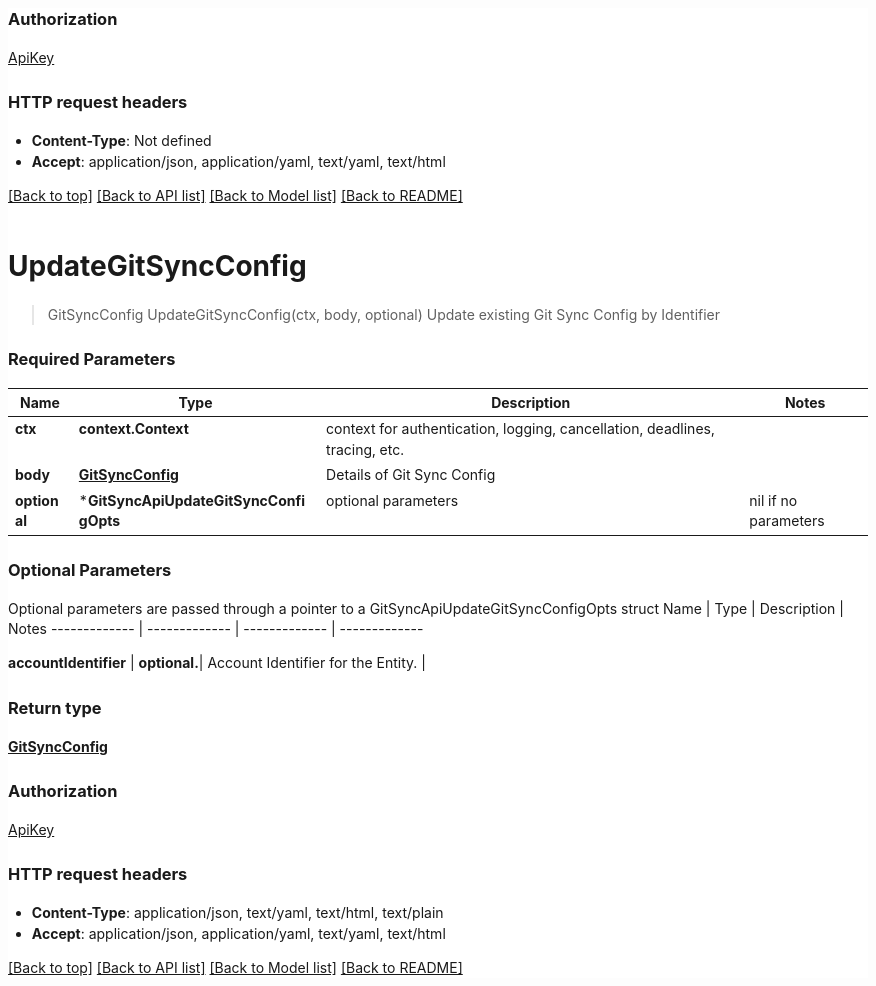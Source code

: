 ### Authorization

[ApiKey](../README.md#ApiKey)

### HTTP request headers

 - **Content-Type**: Not defined
 - **Accept**: application/json, application/yaml, text/yaml, text/html

[[Back to top]](#) [[Back to API list]](../README.md#documentation-for-api-endpoints) [[Back to Model list]](../README.md#documentation-for-models) [[Back to README]](../README.md)

# **UpdateGitSyncConfig**
> GitSyncConfig UpdateGitSyncConfig(ctx, body, optional)
Update existing Git Sync Config by Identifier

### Required Parameters

Name | Type | Description  | Notes
------------- | ------------- | ------------- | -------------
 **ctx** | **context.Context** | context for authentication, logging, cancellation, deadlines, tracing, etc.
  **body** | [**GitSyncConfig**](GitSyncConfig.md)| Details of Git Sync Config | 
 **optional** | ***GitSyncApiUpdateGitSyncConfigOpts** | optional parameters | nil if no parameters

### Optional Parameters
Optional parameters are passed through a pointer to a GitSyncApiUpdateGitSyncConfigOpts struct
Name | Type | Description  | Notes
------------- | ------------- | ------------- | -------------

 **accountIdentifier** | **optional.**| Account Identifier for the Entity. | 

### Return type

[**GitSyncConfig**](GitSyncConfig.md)

### Authorization

[ApiKey](../README.md#ApiKey)

### HTTP request headers

 - **Content-Type**: application/json, text/yaml, text/html, text/plain
 - **Accept**: application/json, application/yaml, text/yaml, text/html

[[Back to top]](#) [[Back to API list]](../README.md#documentation-for-api-endpoints) [[Back to Model list]](../README.md#documentation-for-models) [[Back to README]](../README.md)

